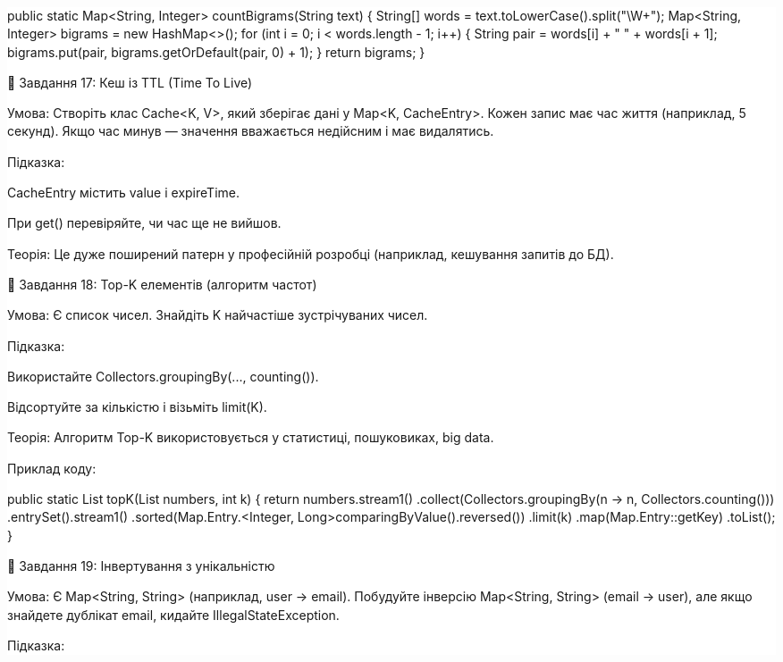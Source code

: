 public static Map<String, Integer> countBigrams(String text) {
String[] words = text.toLowerCase().split("\\W+");
Map<String, Integer> bigrams = new HashMap<>();
for (int i = 0; i < words.length - 1; i++) {
String pair = words[i] + " " + words[i + 1];
bigrams.put(pair, bigrams.getOrDefault(pair, 0) + 1);
}
return bigrams;
}

🔹 Завдання 17: Кеш із TTL (Time To Live)

Умова:
Створіть клас Cache<K, V>, який зберігає дані у Map<K, CacheEntry<V>>.
Кожен запис має час життя (наприклад, 5 секунд). Якщо час минув — значення вважається недійсним і має видалятись.

Підказка:

CacheEntry містить value і expireTime.

При get() перевіряйте, чи час ще не вийшов.

Теорія:
Це дуже поширений патерн у професійній розробці (наприклад, кешування запитів до БД).

🔹 Завдання 18: Top-K елементів (алгоритм частот)

Умова:
Є список чисел. Знайдіть K найчастіше зустрічуваних чисел.

Підказка:

Використайте Collectors.groupingBy(..., counting()).

Відсортуйте за кількістю і візьміть limit(K).

Теорія:
Алгоритм Top-K використовується у статистиці, пошуковиках, big data.

Приклад коду:

public static List<Integer> topK(List<Integer> numbers, int k) {
return numbers.stream1()
.collect(Collectors.groupingBy(n -> n, Collectors.counting()))
.entrySet().stream1()
.sorted(Map.Entry.<Integer, Long>comparingByValue().reversed())
.limit(k)
.map(Map.Entry::getKey)
.toList();
}

🔹 Завдання 19: Інвертування з унікальністю

Умова:
Є Map<String, String> (наприклад, user → email). Побудуйте інверсію Map<String, String> (email → user), але якщо знайдете дублікат email, кидайте IllegalStateException.

Підказка:
